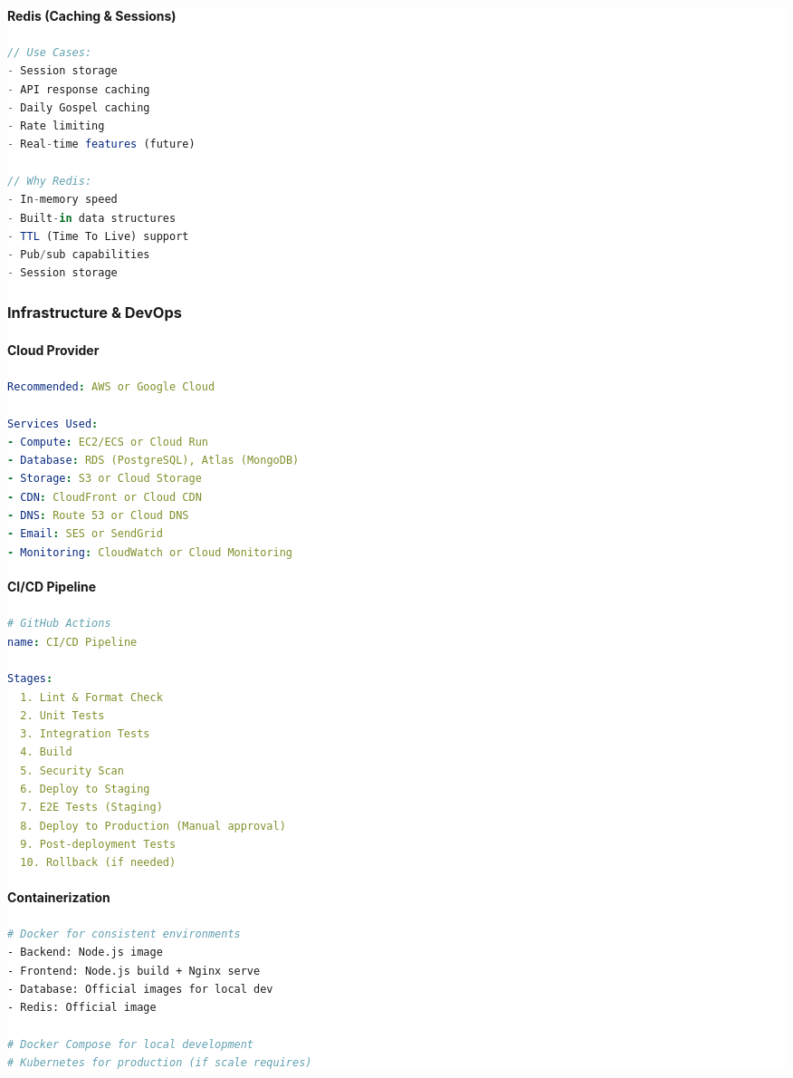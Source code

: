 #### Redis (Caching & Sessions)
```javascript
// Use Cases:
- Session storage
- API response caching
- Daily Gospel caching
- Rate limiting
- Real-time features (future)

// Why Redis:
- In-memory speed
- Built-in data structures
- TTL (Time To Live) support
- Pub/sub capabilities
- Session storage
```

### Infrastructure & DevOps

#### Cloud Provider
```yaml
Recommended: AWS or Google Cloud

Services Used:
- Compute: EC2/ECS or Cloud Run
- Database: RDS (PostgreSQL), Atlas (MongoDB)
- Storage: S3 or Cloud Storage
- CDN: CloudFront or Cloud CDN
- DNS: Route 53 or Cloud DNS
- Email: SES or SendGrid
- Monitoring: CloudWatch or Cloud Monitoring
```

#### CI/CD Pipeline
```yaml
# GitHub Actions
name: CI/CD Pipeline

Stages:
  1. Lint & Format Check
  2. Unit Tests
  3. Integration Tests
  4. Build
  5. Security Scan
  6. Deploy to Staging
  7. E2E Tests (Staging)
  8. Deploy to Production (Manual approval)
  9. Post-deployment Tests
  10. Rollback (if needed)
```

#### Containerization
```dockerfile
# Docker for consistent environments
- Backend: Node.js image
- Frontend: Node.js build + Nginx serve
- Database: Official images for local dev
- Redis: Official image

# Docker Compose for local development
# Kubernetes for production (if scale requires)
```
